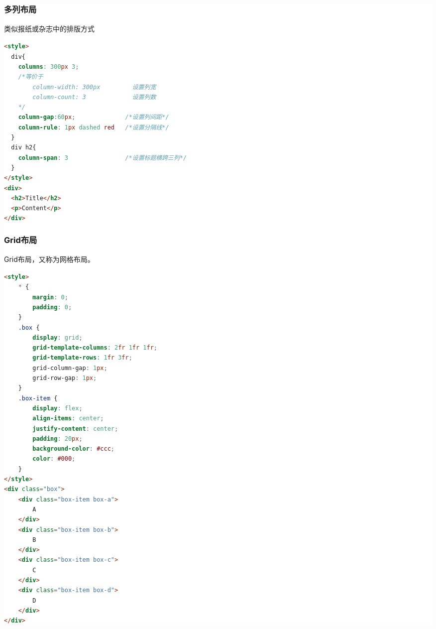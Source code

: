 ### 多列布局

类似报纸或杂志中的排版方式

```html
<style>
  div{
    columns: 300px 3;	
    /*等价于
    	column-width: 300px			设置列宽
    	column-count: 3				设置列数
    */
    column-gap:60px;		  	  /*设置列间距*/
    column-rule: 1px dashed red	  /*设置分隔线*/
  }
  div h2{
    column-span: 3				  /*设置标题横跨三列*/
  }
</style>
<div>
  <h2>Title</h2>
  <p>Content</p>	
</div>
```

### Grid布局

Grid布局，又称为网格布局。

```html
<style>
    * {
        margin: 0;
        padding: 0;
    }
    .box {
        display: grid;
        grid-template-columns: 2fr 1fr 1fr;
        grid-template-rows: 1fr 3fr;
        grid-column-gap: 1px;
        grid-row-gap: 1px;
    }
    .box-item {
        display: flex;
        align-items: center;
        justify-content: center;
        padding: 20px;
        background-color: #ccc;
        color: #000;
    }
</style>
<div class="box">
    <div class="box-item box-a">
        A
    </div>
    <div class="box-item box-b">
        B
    </div>
    <div class="box-item box-c">
        C
    </div>
    <div class="box-item box-d">
        D
    </div>
</div>
```